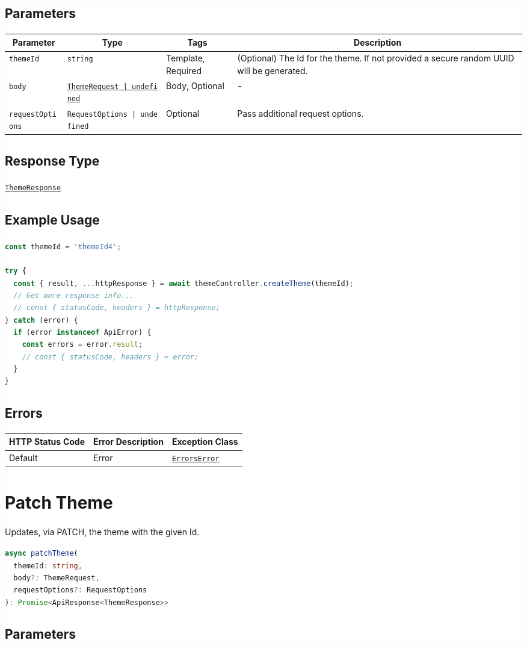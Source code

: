 ## Parameters

| Parameter | Type | Tags | Description |
|  --- | --- | --- | --- |
| `themeId` | `string` | Template, Required | (Optional) The Id for the theme. If not provided a secure random UUID will be generated. |
| `body` | [`ThemeRequest \| undefined`](../../doc/models/theme-request.md) | Body, Optional | - |
| `requestOptions` | `RequestOptions \| undefined` | Optional | Pass additional request options. |

## Response Type

[`ThemeResponse`](../../doc/models/theme-response.md)

## Example Usage

```ts
const themeId = 'themeId4';

try {
  const { result, ...httpResponse } = await themeController.createTheme(themeId);
  // Get more response info...
  // const { statusCode, headers } = httpResponse;
} catch (error) {
  if (error instanceof ApiError) {
    const errors = error.result;
    // const { statusCode, headers } = error;
  }
}
```

## Errors

| HTTP Status Code | Error Description | Exception Class |
|  --- | --- | --- |
| Default | Error | [`ErrorsError`](../../doc/models/errors-error.md) |


# Patch Theme

Updates, via PATCH, the theme with the given Id.

```ts
async patchTheme(
  themeId: string,
  body?: ThemeRequest,
  requestOptions?: RequestOptions
): Promise<ApiResponse<ThemeResponse>>
```

## Parameters
